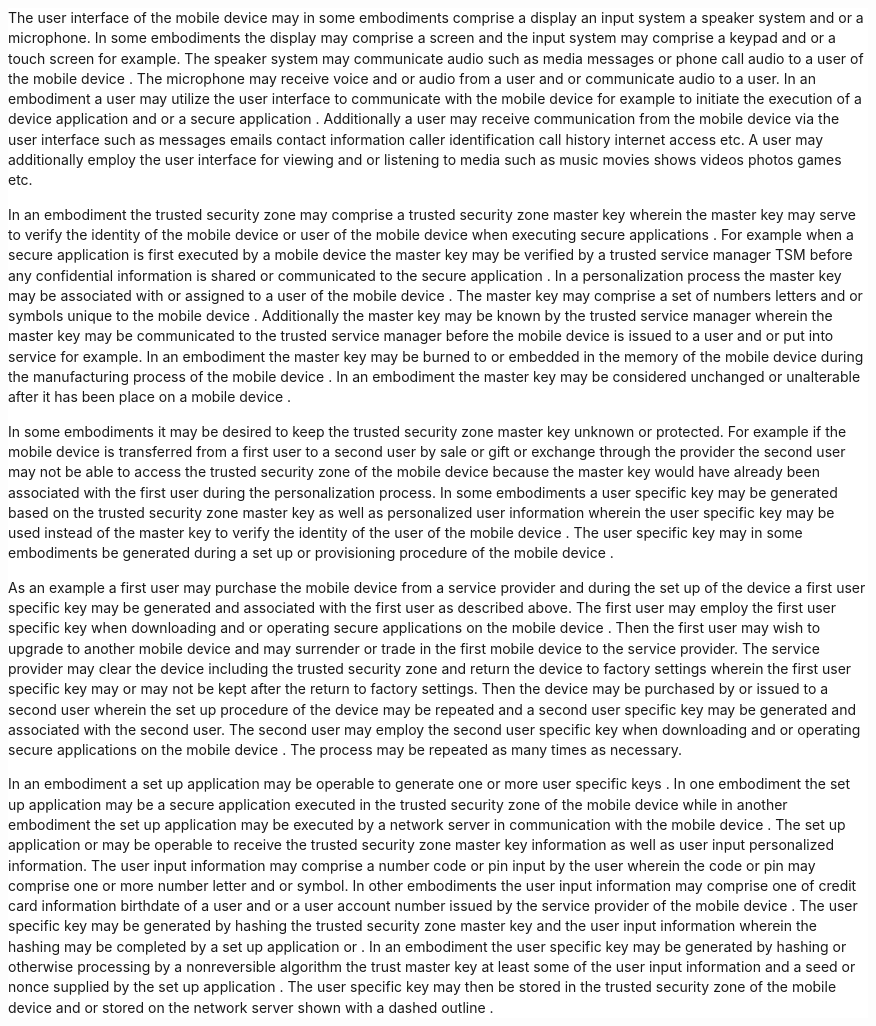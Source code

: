 The user interface of the mobile device may in some embodiments comprise a display an input system a speaker system and or a microphone. In some embodiments the display may comprise a screen and the input system may comprise a keypad and or a touch screen for example. The speaker system may communicate audio such as media messages or phone call audio to a user of the mobile device . The microphone may receive voice and or audio from a user and or communicate audio to a user. In an embodiment a user may utilize the user interface to communicate with the mobile device for example to initiate the execution of a device application and or a secure application . Additionally a user may receive communication from the mobile device via the user interface such as messages emails contact information caller identification call history internet access etc. A user may additionally employ the user interface for viewing and or listening to media such as music movies shows videos photos games etc.

In an embodiment the trusted security zone may comprise a trusted security zone master key wherein the master key may serve to verify the identity of the mobile device or user of the mobile device when executing secure applications . For example when a secure application is first executed by a mobile device the master key may be verified by a trusted service manager TSM before any confidential information is shared or communicated to the secure application . In a personalization process the master key may be associated with or assigned to a user of the mobile device . The master key may comprise a set of numbers letters and or symbols unique to the mobile device . Additionally the master key may be known by the trusted service manager wherein the master key may be communicated to the trusted service manager before the mobile device is issued to a user and or put into service for example. In an embodiment the master key may be burned to or embedded in the memory of the mobile device during the manufacturing process of the mobile device . In an embodiment the master key may be considered unchanged or unalterable after it has been place on a mobile device .

In some embodiments it may be desired to keep the trusted security zone master key unknown or protected. For example if the mobile device is transferred from a first user to a second user by sale or gift or exchange through the provider the second user may not be able to access the trusted security zone of the mobile device because the master key would have already been associated with the first user during the personalization process. In some embodiments a user specific key may be generated based on the trusted security zone master key as well as personalized user information wherein the user specific key may be used instead of the master key to verify the identity of the user of the mobile device . The user specific key may in some embodiments be generated during a set up or provisioning procedure of the mobile device .

As an example a first user may purchase the mobile device from a service provider and during the set up of the device a first user specific key may be generated and associated with the first user as described above. The first user may employ the first user specific key when downloading and or operating secure applications on the mobile device . Then the first user may wish to upgrade to another mobile device and may surrender or trade in the first mobile device to the service provider. The service provider may clear the device including the trusted security zone and return the device to factory settings wherein the first user specific key may or may not be kept after the return to factory settings. Then the device may be purchased by or issued to a second user wherein the set up procedure of the device may be repeated and a second user specific key may be generated and associated with the second user. The second user may employ the second user specific key when downloading and or operating secure applications on the mobile device . The process may be repeated as many times as necessary.

In an embodiment a set up application may be operable to generate one or more user specific keys . In one embodiment the set up application may be a secure application executed in the trusted security zone of the mobile device while in another embodiment the set up application may be executed by a network server in communication with the mobile device . The set up application or may be operable to receive the trusted security zone master key information as well as user input personalized information. The user input information may comprise a number code or pin input by the user wherein the code or pin may comprise one or more number letter and or symbol. In other embodiments the user input information may comprise one of credit card information birthdate of a user and or a user account number issued by the service provider of the mobile device . The user specific key may be generated by hashing the trusted security zone master key and the user input information wherein the hashing may be completed by a set up application or . In an embodiment the user specific key may be generated by hashing or otherwise processing by a nonreversible algorithm the trust master key at least some of the user input information and a seed or nonce supplied by the set up application . The user specific key may then be stored in the trusted security zone of the mobile device and or stored on the network server shown with a dashed outline .
